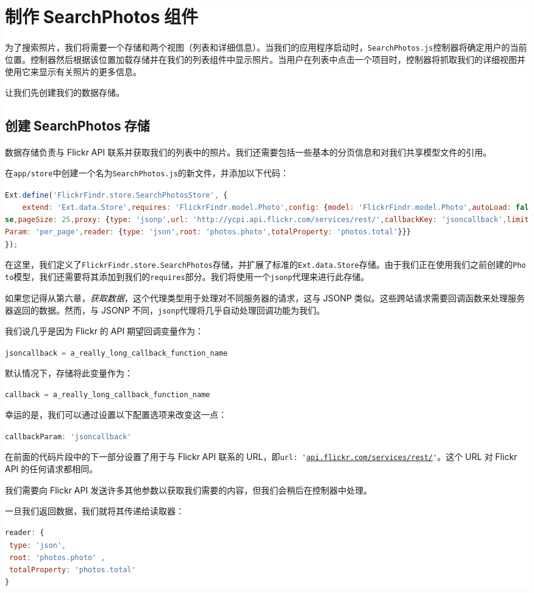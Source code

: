 # 制作 SearchPhotos 组件

为了搜索照片，我们将需要一个存储和两个视图（列表和详细信息）。当我们的应用程序启动时，`SearchPhotos.js`控制器将确定用户的当前位置。控制器然后根据该位置加载存储并在我们的列表组件中显示照片。当用户在列表中点击一个项目时，控制器将抓取我们的详细视图并使用它来显示有关照片的更多信息。

让我们先创建我们的数据存储。

## 创建 SearchPhotos 存储

数据存储负责与 Flickr API 联系并获取我们的列表中的照片。我们还需要包括一些基本的分页信息和对我们共享模型文件的引用。

在`app/store`中创建一个名为`SearchPhotos.js`的新文件，并添加以下代码：

```js
Ext.define('FlickrFindr.store.SearchPhotosStore', {
    extend: 'Ext.data.Store',requires: 'FlickrFindr.model.Photo',config: {model: 'FlickrFindr.model.Photo',autoLoad: false,pageSize: 25,proxy: {type: 'jsonp',url: 'http://ycpi.api.flickr.com/services/rest/',callbackKey: 'jsoncallback',limitParam: 'per_page',reader: {type: 'json',root: 'photos.photo',totalProperty: 'photos.total'}}}
});
```

在这里，我们定义了`FlickrFindr.store.SearchPhotos`存储，并扩展了标准的`Ext.data.Store`存储。由于我们正在使用我们之前创建的`Photo`模型，我们还需要将其添加到我们的`requires`部分。我们将使用一个`jsonp`代理来进行此存储。

如果您记得从第六章，*获取数据*，这个代理类型用于处理对不同服务器的请求，这与 JSONP 类似。这些跨站请求需要回调函数来处理服务器返回的数据。然而，与 JSONP 不同，`jsonp`代理将几乎自动处理回调功能为我们。

我们说几乎是因为 Flickr 的 API 期望回调变量作为：

```js
jsoncallback = a_really_long_callback_function_name
```

默认情况下，存储将此变量作为：

```js
callback = a_really_long_callback_function_name
```

幸运的是，我们可以通过设置以下配置选项来改变这一点：

```js
callbackParam: 'jsoncallback'
```

在前面的代码片段中的下一部分设置了用于与 Flickr API 联系的 URL，即`url: '`[`api.flickr.com/services/rest/`](http://api.flickr.com/services/rest/)`'`。这个 URL 对 Flickr API 的任何请求都相同。

我们需要向 Flickr API 发送许多其他参数以获取我们需要的内容，但我们会稍后在控制器中处理。

一旦我们返回数据，我们就将其传递给读取器：

```js
reader: {
 type: 'json',
 root: 'photos.photo' ,
 totalProperty: 'photos.total'
}
```
